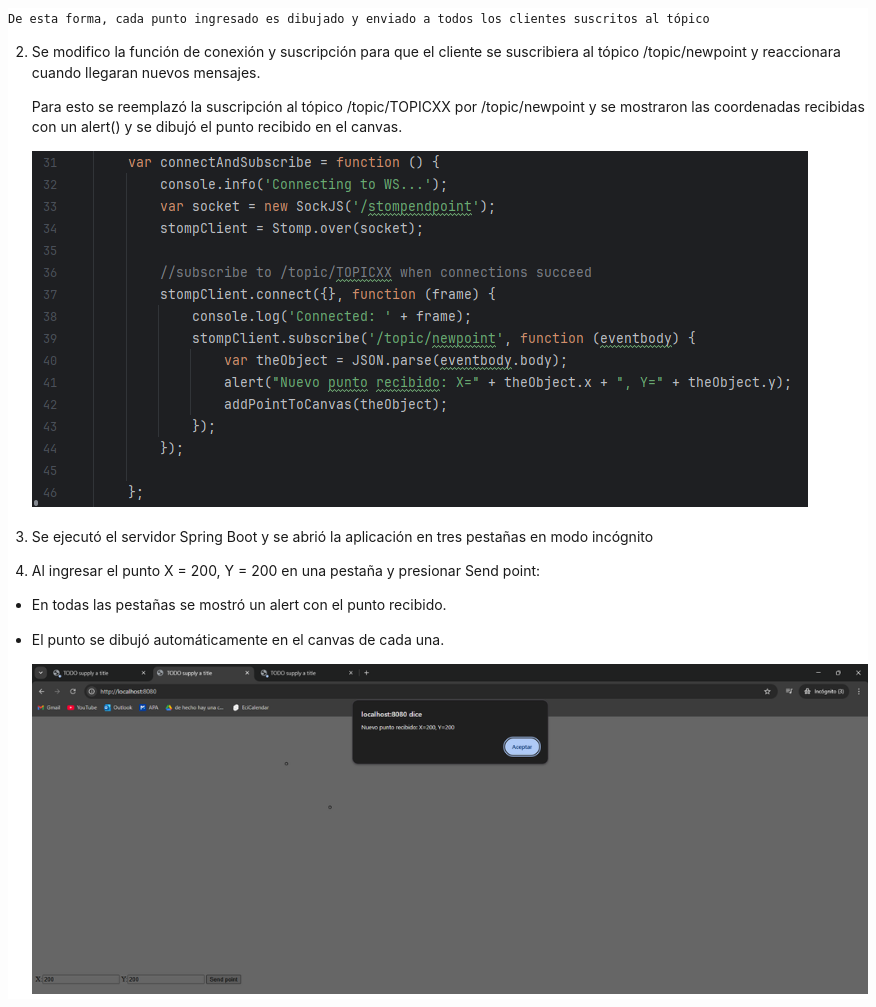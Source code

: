 	De esta forma, cada punto ingresado es dibujado y enviado a todos los clientes suscritos al tópico

2. Se modifico la función de conexión y suscripción para que el cliente se suscribiera al tópico /topic/newpoint y reaccionara cuando llegaran nuevos mensajes.
	
	Para esto se reemplazó la suscripción al tópico /topic/TOPICXX por /topic/newpoint y se mostraron las coordenadas recibidas con un alert() y se dibujó el punto recibido en el canvas.

	![img1.1.png](img/img1.1.png)

3. Se ejecutó el servidor Spring Boot y se abrió la aplicación en tres pestañas en modo incógnito

4. Al ingresar el punto X = 200, Y = 200 en una pestaña y presionar Send point:

- En todas las pestañas se mostró un alert con el punto recibido.
- El punto se dibujó automáticamente en el canvas de cada una.

	![img2.png](img/img2.png)